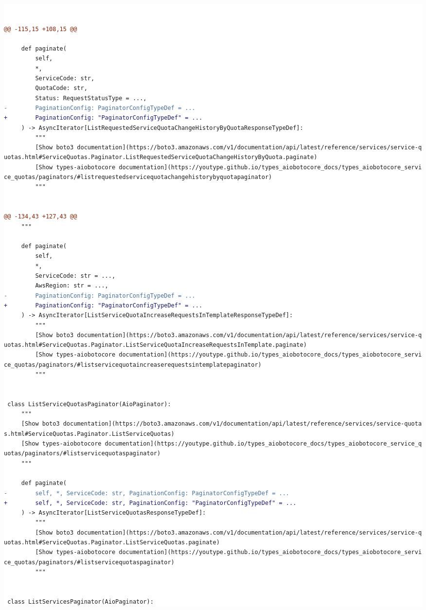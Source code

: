 ```diff
 
 
@@ -115,15 +108,15 @@
 
     def paginate(
         self,
         *,
         ServiceCode: str,
         QuotaCode: str,
         Status: RequestStatusType = ...,
-        PaginationConfig: PaginatorConfigTypeDef = ...
+        PaginationConfig: "PaginatorConfigTypeDef" = ...
     ) -> AsyncIterator[ListRequestedServiceQuotaChangeHistoryByQuotaResponseTypeDef]:
         """
         [Show boto3 documentation](https://boto3.amazonaws.com/v1/documentation/api/latest/reference/services/service-quotas.html#ServiceQuotas.Paginator.ListRequestedServiceQuotaChangeHistoryByQuota.paginate)
         [Show types-aiobotocore documentation](https://youtype.github.io/types_aiobotocore_docs/types_aiobotocore_service_quotas/paginators/#listrequestedservicequotachangehistorybyquotapaginator)
         """
 
 
@@ -134,43 +127,43 @@
     """
 
     def paginate(
         self,
         *,
         ServiceCode: str = ...,
         AwsRegion: str = ...,
-        PaginationConfig: PaginatorConfigTypeDef = ...
+        PaginationConfig: "PaginatorConfigTypeDef" = ...
     ) -> AsyncIterator[ListServiceQuotaIncreaseRequestsInTemplateResponseTypeDef]:
         """
         [Show boto3 documentation](https://boto3.amazonaws.com/v1/documentation/api/latest/reference/services/service-quotas.html#ServiceQuotas.Paginator.ListServiceQuotaIncreaseRequestsInTemplate.paginate)
         [Show types-aiobotocore documentation](https://youtype.github.io/types_aiobotocore_docs/types_aiobotocore_service_quotas/paginators/#listservicequotaincreaserequestsintemplatepaginator)
         """
 
 
 class ListServiceQuotasPaginator(AioPaginator):
     """
     [Show boto3 documentation](https://boto3.amazonaws.com/v1/documentation/api/latest/reference/services/service-quotas.html#ServiceQuotas.Paginator.ListServiceQuotas)
     [Show types-aiobotocore documentation](https://youtype.github.io/types_aiobotocore_docs/types_aiobotocore_service_quotas/paginators/#listservicequotaspaginator)
     """
 
     def paginate(
-        self, *, ServiceCode: str, PaginationConfig: PaginatorConfigTypeDef = ...
+        self, *, ServiceCode: str, PaginationConfig: "PaginatorConfigTypeDef" = ...
     ) -> AsyncIterator[ListServiceQuotasResponseTypeDef]:
         """
         [Show boto3 documentation](https://boto3.amazonaws.com/v1/documentation/api/latest/reference/services/service-quotas.html#ServiceQuotas.Paginator.ListServiceQuotas.paginate)
         [Show types-aiobotocore documentation](https://youtype.github.io/types_aiobotocore_docs/types_aiobotocore_service_quotas/paginators/#listservicequotaspaginator)
         """
 
 
 class ListServicesPaginator(AioPaginator):
```